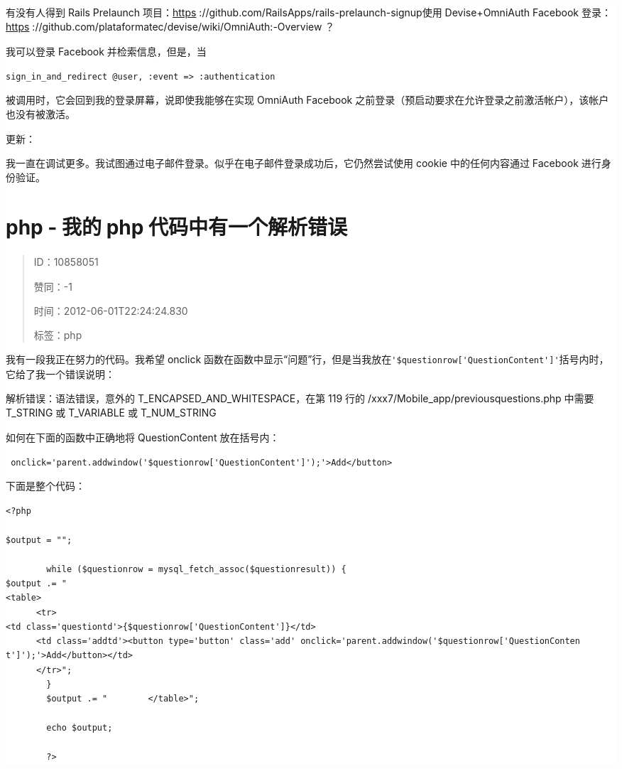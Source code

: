 有没有人得到 Rails Prelaunch 项目：[https](https://github.com/RailsApps/rails-prelaunch-signup) ://github.com/RailsApps/rails-prelaunch-signup使用 Devise+OmniAuth Facebook 登录：[https](https://github.com/plataformatec/devise/wiki/OmniAuth:-Overview) ://github.com/plataformatec/devise/wiki/OmniAuth:-Overview ？

我可以登录 Facebook 并检索信息，但是，当

```
sign_in_and_redirect @user, :event => :authentication 
```

被调用时，它会回到我的登录屏幕，说即使我能够在实现 OmniAuth Facebook 之前登录（预启动要求在允许登录之前激活帐户），该帐户也没有被激活。

更新：

我一直在调试更多。我试图通过电子邮件登录。似乎在电子邮件登录成功后，它仍然尝试使用 cookie 中的任何内容通过 Facebook 进行身份验证。

# php - 我的 php 代码中有一个解析错误

> ID：10858051
> 
> 赞同：-1
> 
> 时间：2012-06-01T22:24:24.830
> 
> 标签：php

我有一段我正在努力的代码。我希望 onclick 函数在函数中显示“问题”行，但是当我放在`'$questionrow['QuestionContent']'`括号内时，它给了我一个错误说明：

解析错误：语法错误，意外的 T_ENCAPSED_AND_WHITESPACE，在第 119 行的 /xxx7/Mobile_app/previousquestions.php 中需要 T_STRING 或 T_VARIABLE 或 T_NUM_STRING

如何在下面的函数中正确地将 QuestionContent 放在括号内：

```
 onclick='parent.addwindow('$questionrow['QuestionContent']');'>Add</button> 
```

下面是整个代码：

```
<?php

$output = "";

        while ($questionrow = mysql_fetch_assoc($questionresult)) {
$output .= "
<table>
      <tr>
<td class='questiontd'>{$questionrow['QuestionContent']}</td>
      <td class='addtd'><button type='button' class='add' onclick='parent.addwindow('$questionrow['QuestionContent']');'>Add</button></td>
      </tr>";
        }
        $output .= "        </table>";

        echo $output;

        ?> 
```
